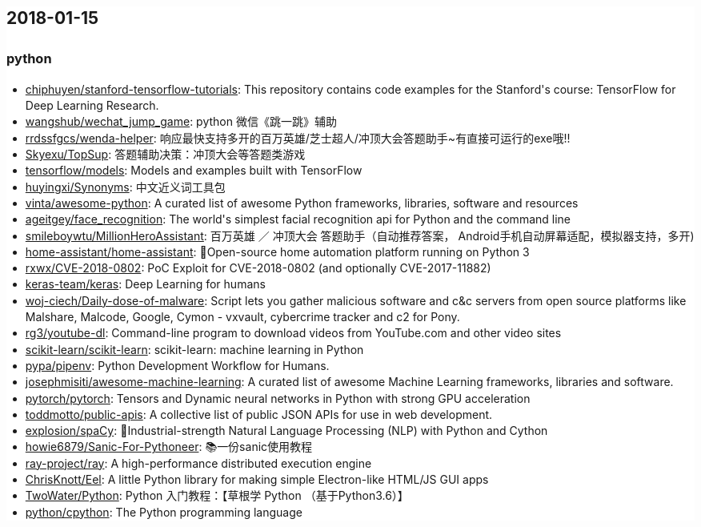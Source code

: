 ## 2018-01-15

### python
* [chiphuyen/stanford-tensorflow-tutorials](https://github.com/chiphuyen/stanford-tensorflow-tutorials): This repository contains code examples for the Stanford's course: TensorFlow for Deep Learning Research.
* [wangshub/wechat_jump_game](https://github.com/wangshub/wechat_jump_game): python 微信《跳一跳》辅助
* [rrdssfgcs/wenda-helper](https://github.com/rrdssfgcs/wenda-helper): 响应最快支持多开的百万英雄/芝士超人/冲顶大会答题助手~有直接可运行的exe哦!!
* [Skyexu/TopSup](https://github.com/Skyexu/TopSup): 答题辅助决策：冲顶大会等答题类游戏
* [tensorflow/models](https://github.com/tensorflow/models): Models and examples built with TensorFlow
* [huyingxi/Synonyms](https://github.com/huyingxi/Synonyms): 中文近义词工具包
* [vinta/awesome-python](https://github.com/vinta/awesome-python): A curated list of awesome Python frameworks, libraries, software and resources
* [ageitgey/face_recognition](https://github.com/ageitgey/face_recognition): The world's simplest facial recognition api for Python and the command line
* [smileboywtu/MillionHeroAssistant](https://github.com/smileboywtu/MillionHeroAssistant): 百万英雄 ／ 冲顶大会 答题助手（自动推荐答案， Android手机自动屏幕适配，模拟器支持，多开)
* [home-assistant/home-assistant](https://github.com/home-assistant/home-assistant): <g-emoji alias="house_with_garden" fallback-src="https://assets-cdn.github.com/images/icons/emoji/unicode/1f3e1.png" ios-version="6.0">🏡</g-emoji>Open-source home automation platform running on Python 3
* [rxwx/CVE-2018-0802](https://github.com/rxwx/CVE-2018-0802): PoC Exploit for CVE-2018-0802 (and optionally CVE-2017-11882)
* [keras-team/keras](https://github.com/keras-team/keras): Deep Learning for humans
* [woj-ciech/Daily-dose-of-malware](https://github.com/woj-ciech/Daily-dose-of-malware): Script lets you gather malicious software and c&c servers from open source platforms like Malshare, Malcode, Google, Cymon - vxvault, cybercrime tracker and c2 for Pony.
* [rg3/youtube-dl](https://github.com/rg3/youtube-dl): Command-line program to download videos from YouTube.com and other video sites
* [scikit-learn/scikit-learn](https://github.com/scikit-learn/scikit-learn): scikit-learn: machine learning in Python
* [pypa/pipenv](https://github.com/pypa/pipenv): Python Development Workflow for Humans.
* [josephmisiti/awesome-machine-learning](https://github.com/josephmisiti/awesome-machine-learning): A curated list of awesome Machine Learning frameworks, libraries and software.
* [pytorch/pytorch](https://github.com/pytorch/pytorch): Tensors and Dynamic neural networks in Python with strong GPU acceleration
* [toddmotto/public-apis](https://github.com/toddmotto/public-apis): A collective list of public JSON APIs for use in web development.
* [explosion/spaCy](https://github.com/explosion/spaCy): <g-emoji alias="dizzy" fallback-src="https://assets-cdn.github.com/images/icons/emoji/unicode/1f4ab.png" ios-version="6.0">💫</g-emoji>Industrial-strength Natural Language Processing (NLP) with Python and Cython
* [howie6879/Sanic-For-Pythoneer](https://github.com/howie6879/Sanic-For-Pythoneer): <g-emoji alias="books" fallback-src="https://assets-cdn.github.com/images/icons/emoji/unicode/1f4da.png" ios-version="6.0">📚</g-emoji>一份sanic使用教程
* [ray-project/ray](https://github.com/ray-project/ray): A high-performance distributed execution engine
* [ChrisKnott/Eel](https://github.com/ChrisKnott/Eel): A little Python library for making simple Electron-like HTML/JS GUI apps
* [TwoWater/Python](https://github.com/TwoWater/Python): Python 入门教程：【草根学 Python （基于Python3.6）】
* [python/cpython](https://github.com/python/cpython): The Python programming language
